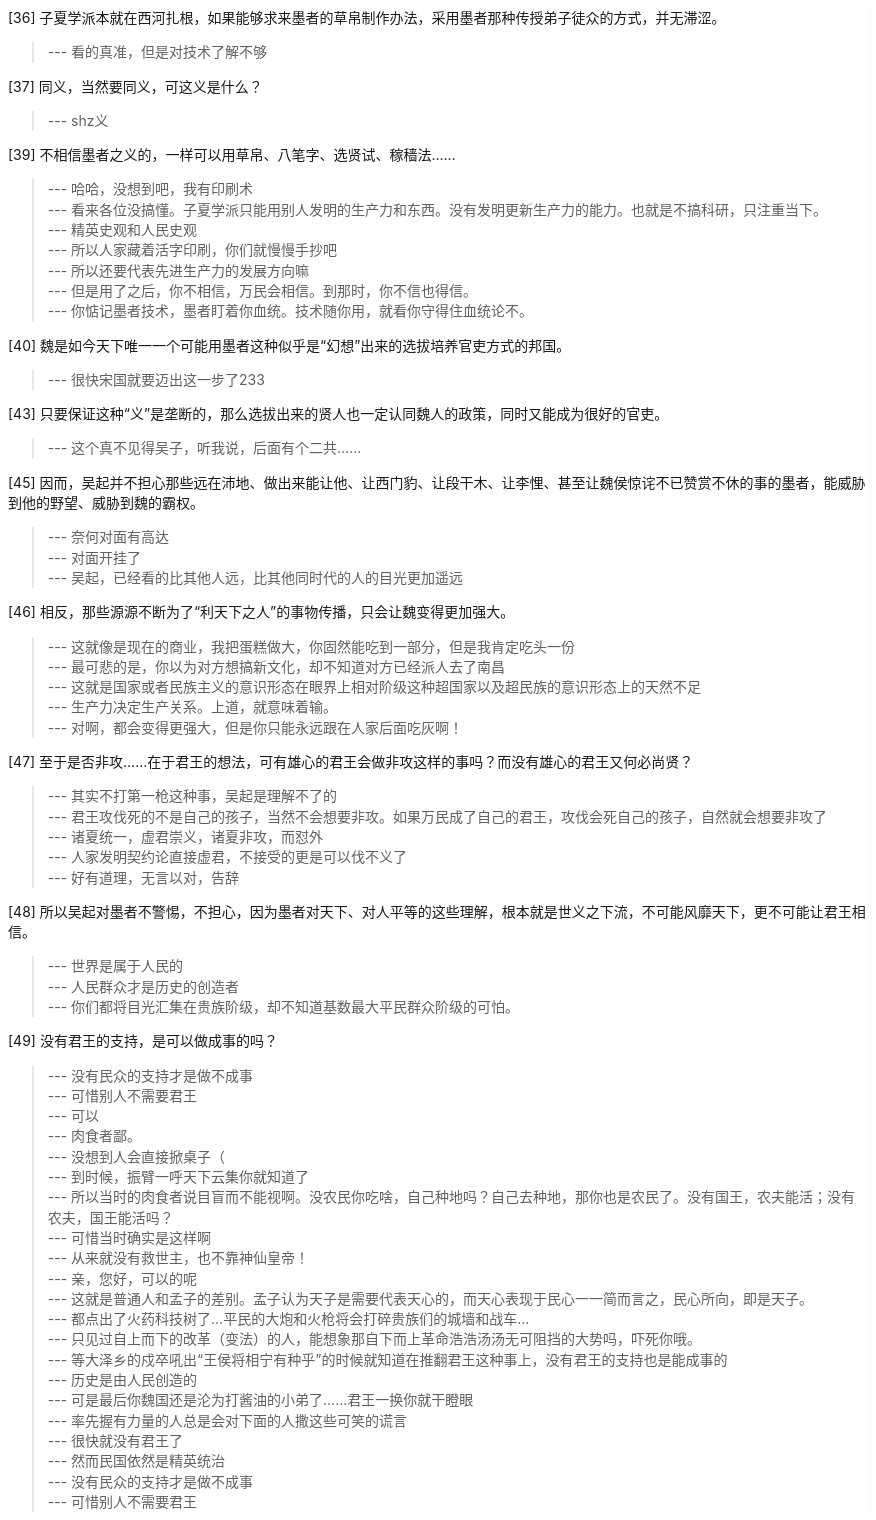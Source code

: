 [36] 子夏学派本就在西河扎根，如果能够求来墨者的草帛制作办法，采用墨者那种传授弟子徒众的方式，并无滞涩。
>--- 看的真准，但是对技术了解不够<br>

[37] 同义，当然要同义，可这义是什么？
>--- shz义<br>

[39] 不相信墨者之义的，一样可以用草帛、八笔字、选贤试、稼穑法……
>--- 哈哈，没想到吧，我有印刷术<br>
>--- 看来各位没搞懂。子夏学派只能用别人发明的生产力和东西。没有发明更新生产力的能力。也就是不搞科研，只注重当下。<br>
>--- 精英史观和人民史观<br>
>--- 所以人家藏着活字印刷，你们就慢慢手抄吧<br>
>--- 所以还要代表先进生产力的发展方向嘛<br>
>--- 但是用了之后，你不相信，万民会相信。到那时，你不信也得信。<br>
>--- 你惦记墨者技术，墨者盯着你血统。技术随你用，就看你守得住血统论不。<br>

[40] 魏是如今天下唯一一个可能用墨者这种似乎是“幻想”出来的选拔培养官吏方式的邦国。
>--- 很快宋国就要迈出这一步了233<br>

[43] 只要保证这种“义”是垄断的，那么选拔出来的贤人也一定认同魏人的政策，同时又能成为很好的官吏。
>--- 这个真不见得吴子，听我说，后面有个二共……<br>

[45] 因而，吴起并不担心那些远在沛地、做出来能让他、让西门豹、让段干木、让李悝、甚至让魏侯惊诧不已赞赏不休的事的墨者，能威胁到他的野望、威胁到魏的霸权。
>--- 奈何对面有高达<br>
>--- 对面开挂了<br>
>--- 吴起，已经看的比其他人远，比其他同时代的人的目光更加遥远<br>

[46] 相反，那些源源不断为了“利天下之人”的事物传播，只会让魏变得更加强大。
>--- 这就像是现在的商业，我把蛋糕做大，你固然能吃到一部分，但是我肯定吃头一份<br>
>--- 最可悲的是，你以为对方想搞新文化，却不知道对方已经派人去了南昌<br>
>--- 这就是国家或者民族主义的意识形态在眼界上相对阶级这种超国家以及超民族的意识形态上的天然不足<br>
>--- 生产力决定生产关系。上道，就意味着输。<br>
>--- 对啊，都会变得更强大，但是你只能永远跟在人家后面吃灰啊！<br>

[47] 至于是否非攻……在于君王的想法，可有雄心的君王会做非攻这样的事吗？而没有雄心的君王又何必尚贤？
>--- 其实不打第一枪这种事，吴起是理解不了的<br>
>--- 君王攻伐死的不是自己的孩子，当然不会想要非攻。如果万民成了自己的君王，攻伐会死自己的孩子，自然就会想要非攻了<br>
>--- 诸夏统一，虚君崇义，诸夏非攻，而怼外<br>
>--- 人家发明契约论直接虚君，不接受的更是可以伐不义了<br>
>--- 好有道理，无言以对，告辞<br>

[48] 所以吴起对墨者不警惕，不担心，因为墨者对天下、对人平等的这些理解，根本就是世义之下流，不可能风靡天下，更不可能让君王相信。
>--- 世界是属于人民的<br>
>--- 人民群众才是历史的创造者<br>
>--- 你们都将目光汇集在贵族阶级，却不知道基数最大平民群众阶级的可怕。<br>

[49] 没有君王的支持，是可以做成事的吗？
>--- 没有民众的支持才是做不成事<br>
>--- 可惜别人不需要君王<br>
>--- 可以<br>
>--- 肉食者鄙。<br>
>--- 没想到人会直接掀桌子（<br>
>--- 到时候，振臂一呼天下云集你就知道了<br>
>--- 所以当时的肉食者说目盲而不能视啊。没农民你吃啥，自己种地吗？自己去种地，那你也是农民了。没有国王，农夫能活；没有农夫，国王能活吗？<br>
>--- 可惜当时确实是这样啊<br>
>--- 从来就没有救世主，也不靠神仙皇帝！<br>
>--- 亲，您好，可以的呢<br>
>--- 这就是普通人和孟子的差别。孟子认为天子是需要代表天心的，而天心表现于民心一一简而言之，民心所向，即是天子。<br>
>--- 都点出了火药科技树了…平民的大炮和火枪将会打碎贵族们的城墙和战车…<br>
>--- 只见过自上而下的改革（变法）的人，能想象那自下而上革命浩浩汤汤无可阻挡的大势吗，吓死你哦。<br>
>--- 等大泽乡的戍卒吼出“王侯将相宁有种乎”的时候就知道在推翻君王这种事上，没有君王的支持也是能成事的<br>
>--- 历史是由人民创造的<br>
>--- 可是最后你魏国还是沦为打酱油的小弟了……君王一换你就干瞪眼<br>
>--- 率先握有力量的人总是会对下面的人撒这些可笑的谎言<br>
>--- 很快就没有君王了<br>
>--- 然而民国依然是精英统治<br>
>--- 没有民众的支持才是做不成事<br>
>--- 可惜别人不需要君王<br>
